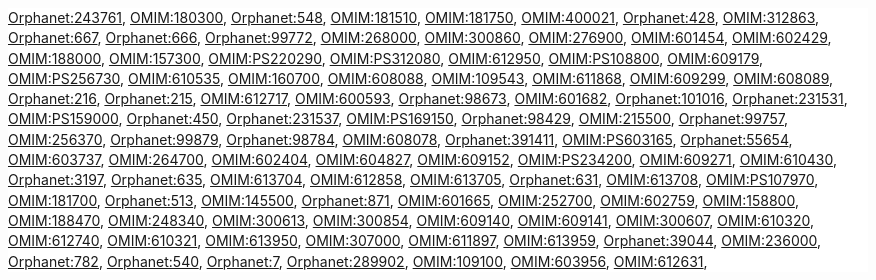 [Orphanet:243761](http://www.orpha.net/ORDO/Orphanet_243761), [OMIM:180300](http://purl.obolibrary.org/obo/OMIM_180300), [Orphanet:548](http://www.orpha.net/ORDO/Orphanet_548), [OMIM:181510](http://purl.obolibrary.org/obo/OMIM_181510), [OMIM:181750](http://purl.obolibrary.org/obo/OMIM_181750), [OMIM:400021](http://purl.obolibrary.org/obo/OMIM_400021), [Orphanet:428](http://www.orpha.net/ORDO/Orphanet_428), [OMIM:312863](http://purl.obolibrary.org/obo/OMIM_312863), [Orphanet:667](http://www.orpha.net/ORDO/Orphanet_667), [Orphanet:666](http://www.orpha.net/ORDO/Orphanet_666), [Orphanet:99772](http://www.orpha.net/ORDO/Orphanet_99772), [OMIM:268000](http://purl.obolibrary.org/obo/OMIM_268000), [OMIM:300860](http://purl.obolibrary.org/obo/OMIM_300860), [OMIM:276900](http://purl.obolibrary.org/obo/OMIM_276900), [OMIM:601454](http://purl.obolibrary.org/obo/OMIM_601454), [OMIM:602429](http://purl.obolibrary.org/obo/OMIM_602429), [OMIM:188000](http://purl.obolibrary.org/obo/OMIM_188000), [OMIM:157300](http://purl.obolibrary.org/obo/OMIM_157300), [OMIM:PS220290](http://purl.obolibrary.org/obo/OMIM_PS220290), [OMIM:PS312080](http://purl.obolibrary.org/obo/OMIM_PS312080), [OMIM:612950](http://purl.obolibrary.org/obo/OMIM_612950), [OMIM:PS108800](http://purl.obolibrary.org/obo/OMIM_PS108800), [OMIM:609179](http://purl.obolibrary.org/obo/OMIM_609179), [OMIM:PS256730](http://purl.obolibrary.org/obo/OMIM_PS256730), [OMIM:610535](http://purl.obolibrary.org/obo/OMIM_610535), [OMIM:160700](http://purl.obolibrary.org/obo/OMIM_160700), [OMIM:608088](http://purl.obolibrary.org/obo/OMIM_608088), [OMIM:109543](http://purl.obolibrary.org/obo/OMIM_109543), [OMIM:611868](http://purl.obolibrary.org/obo/OMIM_611868), [OMIM:609299](http://purl.obolibrary.org/obo/OMIM_609299), [OMIM:608089](http://purl.obolibrary.org/obo/OMIM_608089), [Orphanet:216](http://www.orpha.net/ORDO/Orphanet_216), [Orphanet:215](http://www.orpha.net/ORDO/Orphanet_215), [OMIM:612717](http://purl.obolibrary.org/obo/OMIM_612717), [OMIM:600593](http://purl.obolibrary.org/obo/OMIM_600593), [Orphanet:98673](http://www.orpha.net/ORDO/Orphanet_98673), [OMIM:601682](http://purl.obolibrary.org/obo/OMIM_601682), [Orphanet:101016](http://www.orpha.net/ORDO/Orphanet_101016), [Orphanet:231531](http://www.orpha.net/ORDO/Orphanet_231531), [OMIM:PS159000](http://purl.obolibrary.org/obo/OMIM_PS159000), [Orphanet:450](http://www.orpha.net/ORDO/Orphanet_450), [Orphanet:231537](http://www.orpha.net/ORDO/Orphanet_231537), [OMIM:PS169150](http://purl.obolibrary.org/obo/OMIM_PS169150), [Orphanet:98429](http://www.orpha.net/ORDO/Orphanet_98429), [OMIM:215500](http://purl.obolibrary.org/obo/OMIM_215500), [Orphanet:99757](http://www.orpha.net/ORDO/Orphanet_99757), [OMIM:256370](http://purl.obolibrary.org/obo/OMIM_256370), [Orphanet:99879](http://www.orpha.net/ORDO/Orphanet_99879), [Orphanet:98784](http://www.orpha.net/ORDO/Orphanet_98784), [OMIM:608078](http://purl.obolibrary.org/obo/OMIM_608078), [Orphanet:391411](http://www.orpha.net/ORDO/Orphanet_391411), [OMIM:PS603165](http://purl.obolibrary.org/obo/OMIM_PS603165), [Orphanet:55654](http://www.orpha.net/ORDO/Orphanet_55654), [OMIM:603737](http://purl.obolibrary.org/obo/OMIM_603737), [OMIM:264700](http://purl.obolibrary.org/obo/OMIM_264700), [OMIM:602404](http://purl.obolibrary.org/obo/OMIM_602404), [OMIM:604827](http://purl.obolibrary.org/obo/OMIM_604827), [OMIM:609152](http://purl.obolibrary.org/obo/OMIM_609152), [OMIM:PS234200](http://purl.obolibrary.org/obo/OMIM_PS234200), [OMIM:609271](http://purl.obolibrary.org/obo/OMIM_609271), [OMIM:610430](http://purl.obolibrary.org/obo/OMIM_610430), [Orphanet:3197](http://www.orpha.net/ORDO/Orphanet_3197), [Orphanet:635](http://www.orpha.net/ORDO/Orphanet_635), [OMIM:613704](http://purl.obolibrary.org/obo/OMIM_613704), [OMIM:612858](http://purl.obolibrary.org/obo/OMIM_612858), [OMIM:613705](http://purl.obolibrary.org/obo/OMIM_613705), [Orphanet:631](http://www.orpha.net/ORDO/Orphanet_631), [OMIM:613708](http://purl.obolibrary.org/obo/OMIM_613708), [OMIM:PS107970](http://purl.obolibrary.org/obo/OMIM_PS107970), [OMIM:181700](http://purl.obolibrary.org/obo/OMIM_181700), [Orphanet:513](http://www.orpha.net/ORDO/Orphanet_513), [OMIM:145500](http://purl.obolibrary.org/obo/OMIM_145500), [Orphanet:871](http://www.orpha.net/ORDO/Orphanet_871), [OMIM:601665](http://purl.obolibrary.org/obo/OMIM_601665), [OMIM:252700](http://purl.obolibrary.org/obo/OMIM_252700), [OMIM:602759](http://purl.obolibrary.org/obo/OMIM_602759), [OMIM:158800](http://purl.obolibrary.org/obo/OMIM_158800), [OMIM:188470](http://purl.obolibrary.org/obo/OMIM_188470), [OMIM:248340](http://purl.obolibrary.org/obo/OMIM_248340), [OMIM:300613](http://purl.obolibrary.org/obo/OMIM_300613), [OMIM:300854](http://purl.obolibrary.org/obo/OMIM_300854), [OMIM:609140](http://purl.obolibrary.org/obo/OMIM_609140), [OMIM:609141](http://purl.obolibrary.org/obo/OMIM_609141), [OMIM:300607](http://purl.obolibrary.org/obo/OMIM_300607), [OMIM:610320](http://purl.obolibrary.org/obo/OMIM_610320), [OMIM:612740](http://purl.obolibrary.org/obo/OMIM_612740), [OMIM:610321](http://purl.obolibrary.org/obo/OMIM_610321), [OMIM:613950](http://purl.obolibrary.org/obo/OMIM_613950), [OMIM:307000](http://purl.obolibrary.org/obo/OMIM_307000), [OMIM:611897](http://purl.obolibrary.org/obo/OMIM_611897), [OMIM:613959](http://purl.obolibrary.org/obo/OMIM_613959), [Orphanet:39044](http://www.orpha.net/ORDO/Orphanet_39044), [OMIM:236000](http://purl.obolibrary.org/obo/OMIM_236000), [Orphanet:782](http://www.orpha.net/ORDO/Orphanet_782), [Orphanet:540](http://www.orpha.net/ORDO/Orphanet_540), [Orphanet:7](http://www.orpha.net/ORDO/Orphanet_7), [Orphanet:289902](http://www.orpha.net/ORDO/Orphanet_289902), [OMIM:109100](http://purl.obolibrary.org/obo/OMIM_109100), [OMIM:603956](http://purl.obolibrary.org/obo/OMIM_603956), [OMIM:612631](http://purl.obolibrary.org/obo/OMIM_612631),